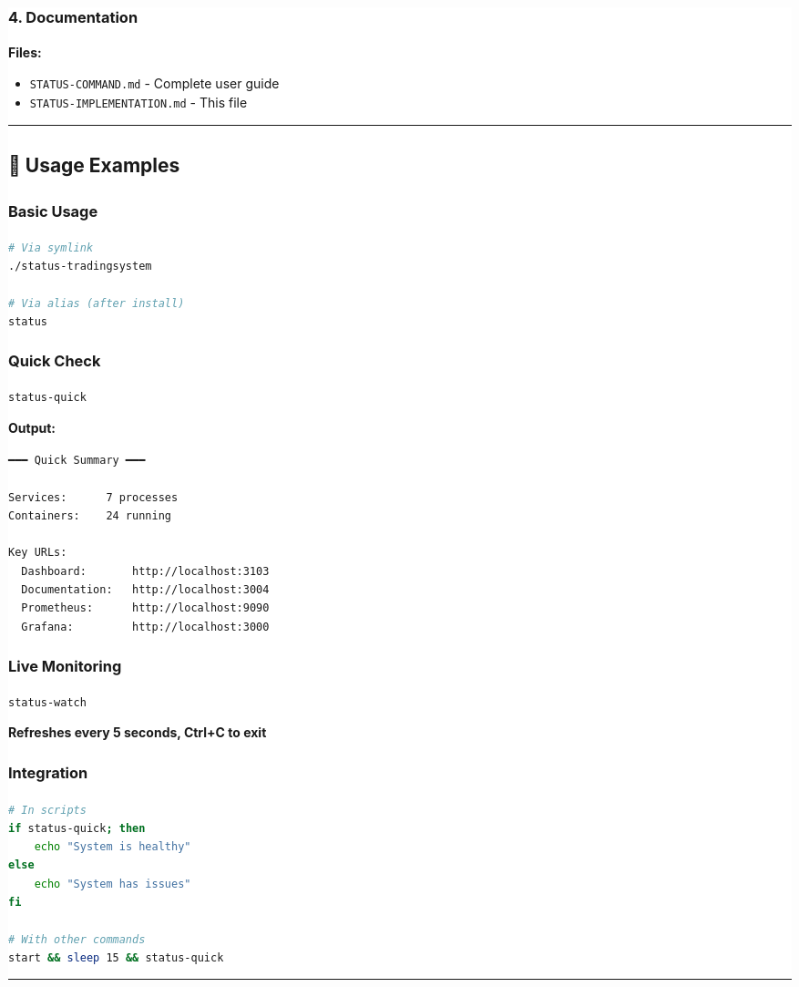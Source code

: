 ### 4. Documentation
**Files:**
- `STATUS-COMMAND.md` - Complete user guide
- `STATUS-IMPLEMENTATION.md` - This file

---

## 🎯 Usage Examples

### Basic Usage

```bash
# Via symlink
./status-tradingsystem

# Via alias (after install)
status
```

### Quick Check

```bash
status-quick
```

**Output:**
```
━━━ Quick Summary ━━━

Services:      7 processes
Containers:    24 running

Key URLs:
  Dashboard:       http://localhost:3103
  Documentation:   http://localhost:3004
  Prometheus:      http://localhost:9090
  Grafana:         http://localhost:3000
```

### Live Monitoring

```bash
status-watch
```

**Refreshes every 5 seconds, Ctrl+C to exit**

### Integration

```bash
# In scripts
if status-quick; then
    echo "System is healthy"
else
    echo "System has issues"
fi

# With other commands
start && sleep 15 && status-quick
```

---